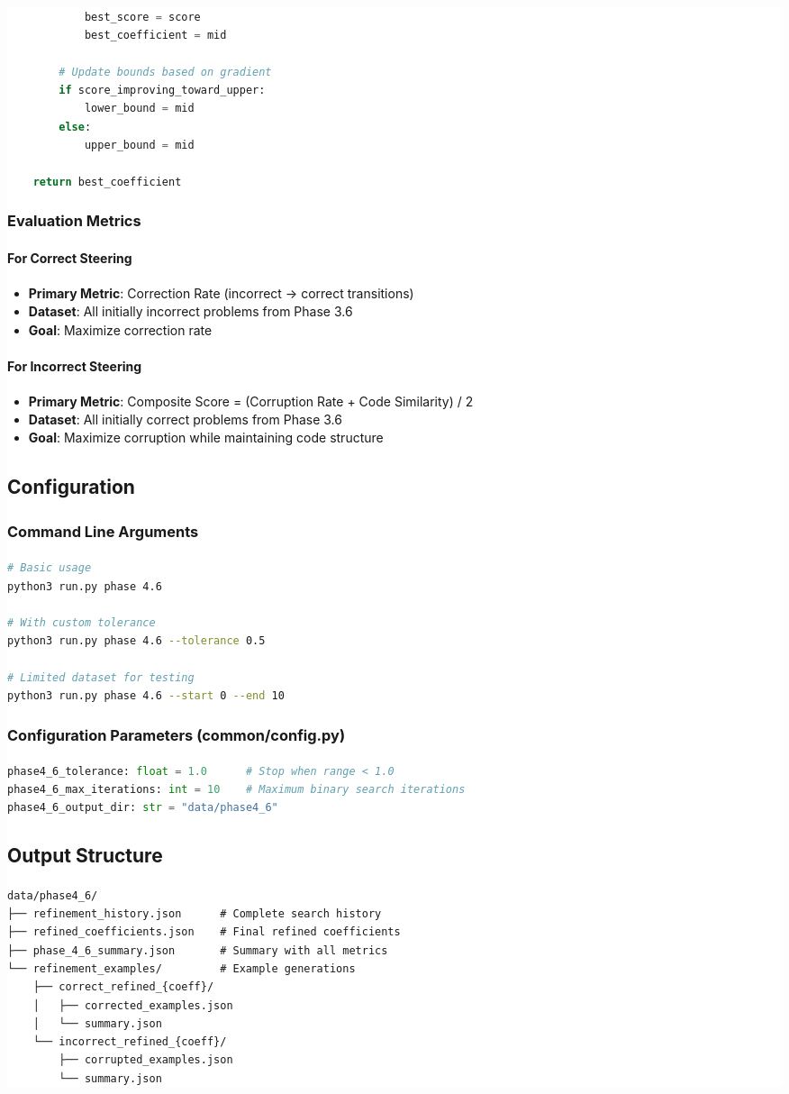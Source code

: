 ```python
            best_score = score
            best_coefficient = mid
            
        # Update bounds based on gradient
        if score_improving_toward_upper:
            lower_bound = mid
        else:
            upper_bound = mid
    
    return best_coefficient
```

### Evaluation Metrics

#### For Correct Steering
- **Primary Metric**: Correction Rate (incorrect → correct transitions)
- **Dataset**: All initially incorrect problems from Phase 3.6
- **Goal**: Maximize correction rate

#### For Incorrect Steering  
- **Primary Metric**: Composite Score = (Corruption Rate + Code Similarity) / 2
- **Dataset**: All initially correct problems from Phase 3.6
- **Goal**: Maximize corruption while maintaining code structure

## Configuration

### Command Line Arguments
```bash
# Basic usage
python3 run.py phase 4.6

# With custom tolerance
python3 run.py phase 4.6 --tolerance 0.5

# Limited dataset for testing
python3 run.py phase 4.6 --start 0 --end 10
```

### Configuration Parameters (common/config.py)
```python
phase4_6_tolerance: float = 1.0      # Stop when range < 1.0
phase4_6_max_iterations: int = 10    # Maximum binary search iterations
phase4_6_output_dir: str = "data/phase4_6"
```

## Output Structure

```
data/phase4_6/
├── refinement_history.json      # Complete search history
├── refined_coefficients.json    # Final refined coefficients
├── phase_4_6_summary.json       # Summary with all metrics
└── refinement_examples/         # Example generations
    ├── correct_refined_{coeff}/
    │   ├── corrected_examples.json
    │   └── summary.json
    └── incorrect_refined_{coeff}/
        ├── corrupted_examples.json
        └── summary.json
```
